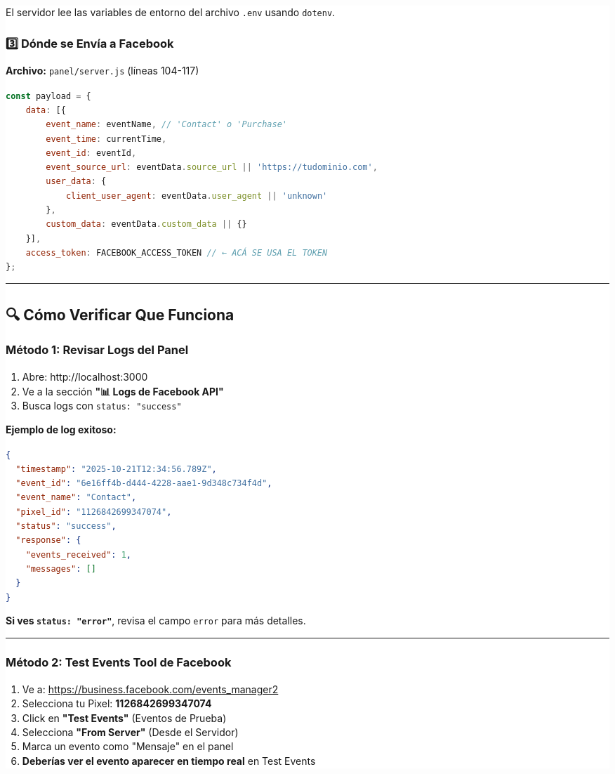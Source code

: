 El servidor lee las variables de entorno del archivo `.env` usando `dotenv`.

### 3️⃣ Dónde se Envía a Facebook
**Archivo:** `panel/server.js` (líneas 104-117)

```javascript
const payload = {
    data: [{
        event_name: eventName, // 'Contact' o 'Purchase'
        event_time: currentTime,
        event_id: eventId,
        event_source_url: eventData.source_url || 'https://tudominio.com',
        user_data: {
            client_user_agent: eventData.user_agent || 'unknown'
        },
        custom_data: eventData.custom_data || {}
    }],
    access_token: FACEBOOK_ACCESS_TOKEN // ← ACÁ SE USA EL TOKEN
};
```

---

## 🔍 Cómo Verificar Que Funciona

### Método 1: Revisar Logs del Panel

1. Abre: http://localhost:3000
2. Ve a la sección **"📊 Logs de Facebook API"**
3. Busca logs con `status: "success"`

**Ejemplo de log exitoso:**
```json
{
  "timestamp": "2025-10-21T12:34:56.789Z",
  "event_id": "6e16ff4b-d444-4228-aae1-9d348c734f4d",
  "event_name": "Contact",
  "pixel_id": "1126842699347074",
  "status": "success",
  "response": {
    "events_received": 1,
    "messages": []
  }
}
```

**Si ves `status: "error"`**, revisa el campo `error` para más detalles.

---

### Método 2: Test Events Tool de Facebook

1. Ve a: https://business.facebook.com/events_manager2
2. Selecciona tu Pixel: **1126842699347074**
3. Click en **"Test Events"** (Eventos de Prueba)
4. Selecciona **"From Server"** (Desde el Servidor)
5. Marca un evento como "Mensaje" en el panel
6. **Deberías ver el evento aparecer en tiempo real** en Test Events
